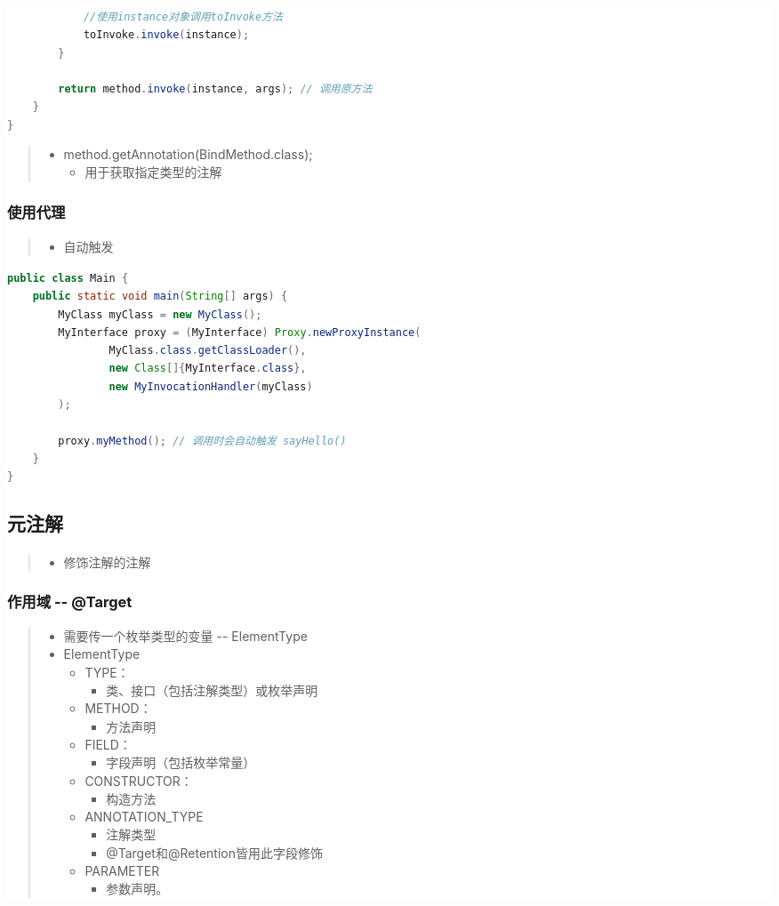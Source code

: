 ```java
            //使用instance对象调用toInvoke方法
            toInvoke.invoke(instance);
        }

        return method.invoke(instance, args); // 调用原方法
    }
}
```

> - method.getAnnotation(BindMethod.class);
>   - 用于获取指定类型的注解



### 使用代理

> - 自动触发

```java
public class Main {
    public static void main(String[] args) {
        MyClass myClass = new MyClass();
        MyInterface proxy = (MyInterface) Proxy.newProxyInstance(
                MyClass.class.getClassLoader(),
                new Class[]{MyInterface.class},
                new MyInvocationHandler(myClass)
        );

        proxy.myMethod(); // 调用时会自动触发 sayHello()
    }
}
```



## 元注解

> - 修饰注解的注解



### 作用域 -- @Target

> - 需要传一个枚举类型的变量 -- ElementType
> - ElementType
>   - TYPE：
>     - 类、接口（包括注解类型）或枚举声明
>   - METHOD：
>     - 方法声明
>   - FIELD：
>     - 字段声明（包括枚举常量）
>   - CONSTRUCTOR：
>     - 构造方法
>   - ANNOTATION_TYPE
>     - 注解类型
>     - @Target和@Retention皆用此字段修饰
>   - PARAMETER
>     - 参数声明。

